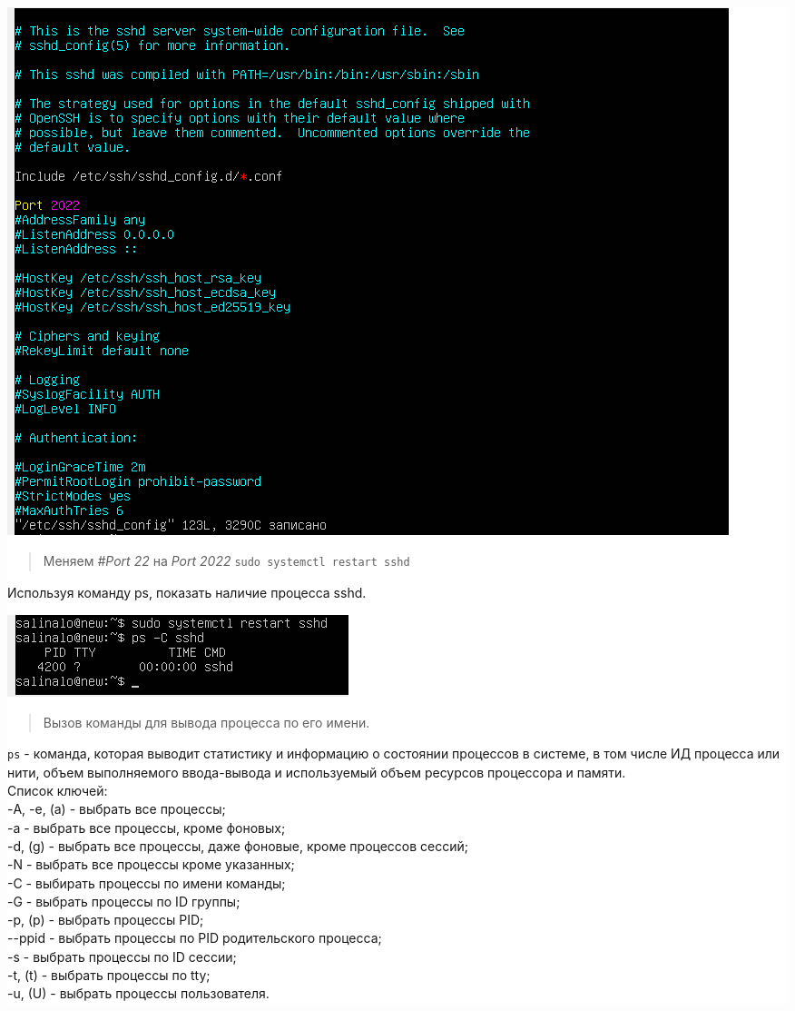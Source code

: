 ![Part8-2.PNG](linux1/Part8-2.PNG)
>Меняем *#Port 22* на *Port 2022*
    `sudo systemctl restart sshd`

Используя команду ps, показать наличие процесса sshd.

![Part8-3.PNG](linux1/Part8-3.PNG)
>Вызов команды для вывода процесса по его имени.

`ps` - команда, которая выводит статистику и информацию о состоянии процессов в системе, в том числе ИД процесса или нити, объем выполняемого ввода-вывода и используемый объем ресурсов процессора и памяти. \
Список ключей: \
-A, -e, (a) - выбрать все процессы; \
-a - выбрать все процессы, кроме фоновых; \
-d, (g) - выбрать все процессы, даже фоновые, кроме процессов сессий; \
-N - выбрать все процессы кроме указанных; \
-С - выбирать процессы по имени команды; \
-G - выбрать процессы по ID группы; \
-p, (p) - выбрать процессы PID; \
--ppid - выбрать процессы по PID родительского процесса; \
-s - выбрать процессы по ID сессии; \
-t, (t) - выбрать процессы по tty; \
-u, (U) - выбрать процессы пользователя.
